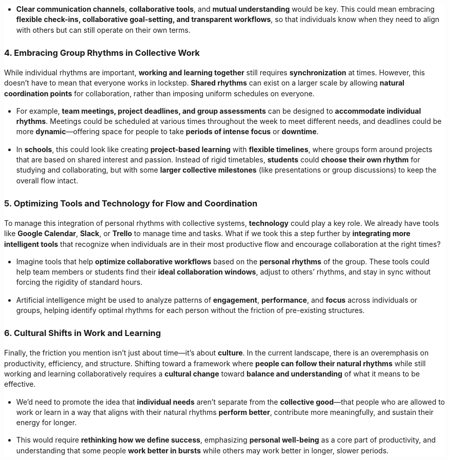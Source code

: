 - **Clear communication channels**, **collaborative tools**, and **mutual understanding** would be key. This could mean embracing **flexible check-ins, collaborative goal-setting, and transparent workflows**, so that individuals know when they need to align with others but can still operate on their own terms.
    

### 4. **Embracing Group Rhythms in Collective Work**

While individual rhythms are important, **working and learning together** still requires **synchronization** at times. However, this doesn’t have to mean that everyone works in lockstep. **Shared rhythms** can exist on a larger scale by allowing **natural coordination points** for collaboration, rather than imposing uniform schedules on everyone.

- For example, **team meetings, project deadlines, and group assessments** can be designed to **accommodate individual rhythms**. Meetings could be scheduled at various times throughout the week to meet different needs, and deadlines could be more **dynamic**—offering space for people to take **periods of intense focus** or **downtime**.
    
- In **schools**, this could look like creating **project-based learning** with **flexible timelines**, where groups form around projects that are based on shared interest and passion. Instead of rigid timetables, **students** could **choose their own rhythm** for studying and collaborating, but with some **larger collective milestones** (like presentations or group discussions) to keep the overall flow intact.
    

### 5. **Optimizing Tools and Technology for Flow and Coordination**

To manage this integration of personal rhythms with collective systems, **technology** could play a key role. We already have tools like **Google Calendar**, **Slack**, or **Trello** to manage time and tasks. What if we took this a step further by **integrating more intelligent tools** that recognize when individuals are in their most productive flow and encourage collaboration at the right times?

- Imagine tools that help **optimize collaborative workflows** based on the **personal rhythms** of the group. These tools could help team members or students find their **ideal collaboration windows**, adjust to others’ rhythms, and stay in sync without forcing the rigidity of standard hours.
    
- Artificial intelligence might be used to analyze patterns of **engagement**, **performance**, and **focus** across individuals or groups, helping identify optimal rhythms for each person without the friction of pre-existing structures.
    

### 6. **Cultural Shifts in Work and Learning**

Finally, the friction you mention isn’t just about time—it’s about **culture**. In the current landscape, there is an overemphasis on productivity, efficiency, and structure. Shifting toward a framework where **people can follow their natural rhythms** while still working and learning collaboratively requires a **cultural change** toward **balance and understanding** of what it means to be effective.

- We’d need to promote the idea that **individual needs** aren’t separate from the **collective good**—that people who are allowed to work or learn in a way that aligns with their natural rhythms **perform better**, contribute more meaningfully, and sustain their energy for longer.
    
- This would require **rethinking how we define success**, emphasizing **personal well-being** as a core part of productivity, and understanding that some people **work better in bursts** while others may work better in longer, slower periods.
    